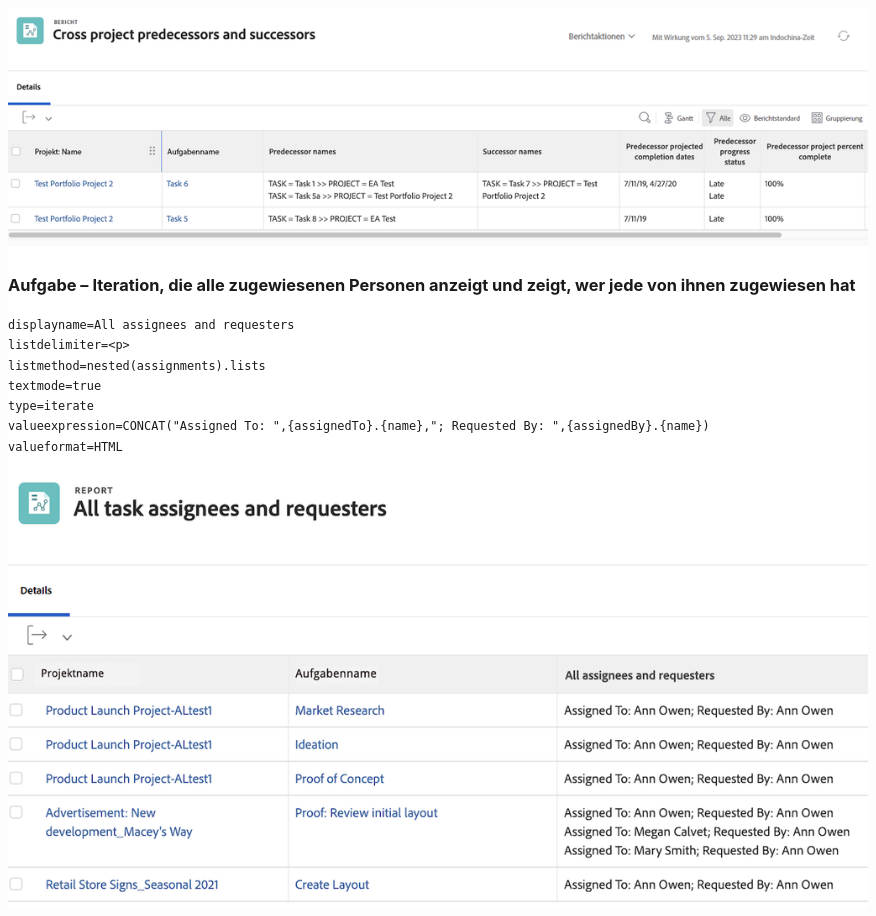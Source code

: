 ![Ein Screenshot, das die Ansicht der projektübergreifenden Vorgänger und Nachfolger anzeigt](assets/cross-project-predecessors-and-successors.png)


### Aufgabe – Iteration, die alle zugewiesenen Personen anzeigt und zeigt, wer jede von ihnen zugewiesen hat

```
displayname=All assignees and requesters
listdelimiter=<p>
listmethod=nested(assignments).lists
textmode=true
type=iterate
valueexpression=CONCAT("Assigned To: ",{assignedTo}.{name},"; Requested By: ",{assignedBy}.{name})
valueformat=HTML
```

![Ein Screenshot mit allen zugewiesenen und den jeweils zuweisenden Personen](assets/all-assignees-and-requesters.png)
